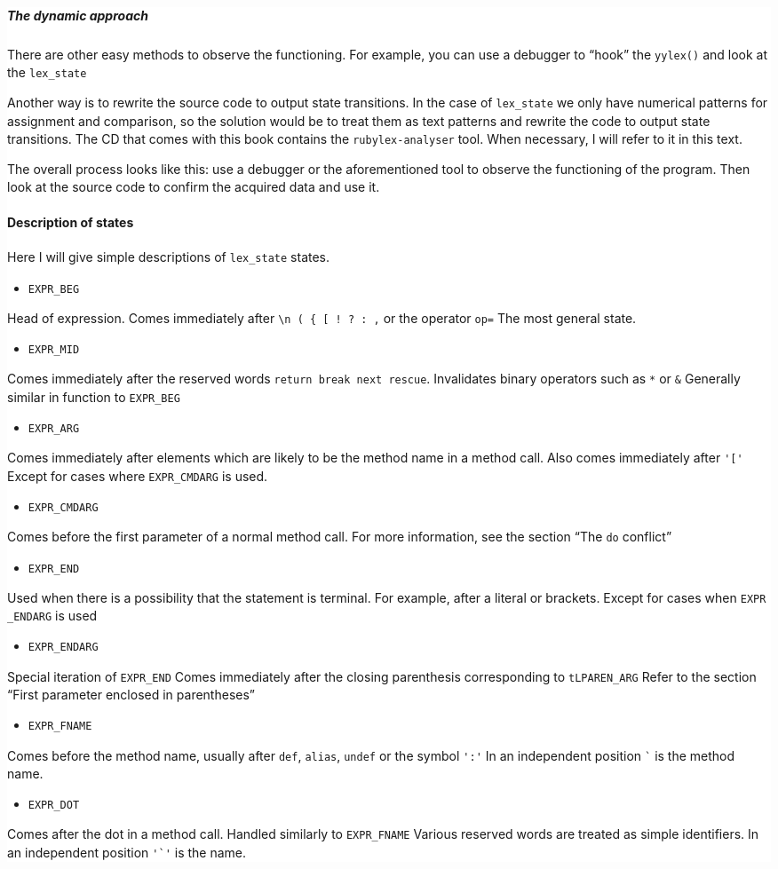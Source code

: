 ##### The dynamic approach

There are other easy methods to observe the functioning. For example, you can use a debugger to “hook” the `yylex()` and look at the `lex_state`

Another way is to rewrite the source code to output state transitions. In the case of `lex_state` we only have numerical patterns for assignment and comparison, so the solution would be to treat them as text patterns and rewrite the code to output state transitions. The CD that comes with this book contains the `rubylex-analyser` tool. When necessary, I will refer to it in this text.

The overall process looks like this: use a debugger or the aforementioned tool to observe the functioning of the program. Then look at the source code to confirm the acquired data and use it.

#### Description of states

Here I will give simple descriptions of `lex_state` states.

* `EXPR_BEG`

Head of expression. Comes immediately after `\n ( { [ ! ? : ,` or the operator `op=` The most general state.

* `EXPR_MID`

Comes immediately after the reserved words `return break next rescue`.
Invalidates binary operators such as `*` or `&`
Generally similar in function to `EXPR_BEG`

* `EXPR_ARG`

Comes immediately after elements which are likely to be the method name in a method call.
Also comes immediately after `'['`
Except for cases where `EXPR_CMDARG` is used.

* `EXPR_CMDARG`

Comes before the first parameter of a normal method call.
For more information, see the section “The `do` conflict”

* `EXPR_END`

Used when there is a possibility that the statement is terminal. For example, after a literal or brackets. Except for cases when `EXPR_ENDARG` is used

* `EXPR_ENDARG`

Special iteration of `EXPR_END` Comes immediately after the closing parenthesis corresponding to `tLPAREN_ARG`
Refer to the section “First parameter enclosed in parentheses”

* `EXPR_FNAME`

Comes before the method name, usually after `def`, `alias`, `undef` or the symbol `':'` In an independent position <code>`</code> is the method name.

* `EXPR_DOT`

Comes after the dot in a method call. Handled similarly to `EXPR_FNAME`
Various reserved words are treated as simple identifiers.
In an independent position <code>'`'</code> is the name.
